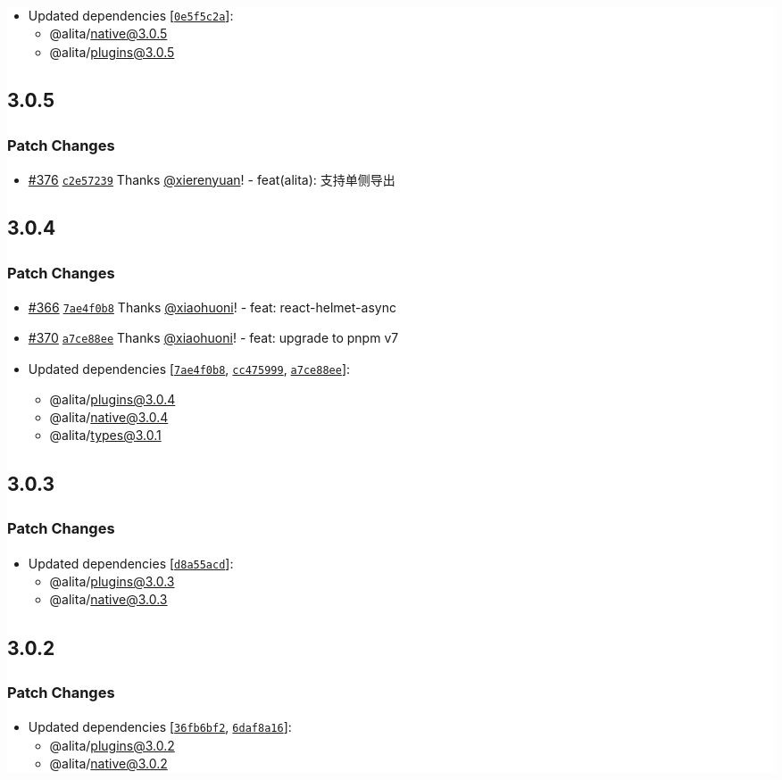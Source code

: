 - Updated dependencies [[`0e5f5c2a`](https://github.com/alitajs/alita/commit/0e5f5c2aa0de6f331a7551b87b2f7aa0a61c63eb)]:
  - @alita/native@3.0.5
  - @alita/plugins@3.0.5

## 3.0.5

### Patch Changes

- [#376](https://github.com/alitajs/alita/pull/376) [`c2e57239`](https://github.com/alitajs/alita/commit/c2e5723998e497aa8179d92f8bff93c2f9aa5321) Thanks [@xierenyuan](https://github.com/xierenyuan)! - feat(alita): 支持单侧导出

## 3.0.4

### Patch Changes

- [#366](https://github.com/alitajs/alita/pull/366) [`7ae4f0b8`](https://github.com/alitajs/alita/commit/7ae4f0b8ca8b9b1ecd9e94e6ccc2ee01a8e5fe08) Thanks [@xiaohuoni](https://github.com/xiaohuoni)! - feat: react-helmet-async

* [#370](https://github.com/alitajs/alita/pull/370) [`a7ce88ee`](https://github.com/alitajs/alita/commit/a7ce88eed9187578aeca7146e16ae116e51ef418) Thanks [@xiaohuoni](https://github.com/xiaohuoni)! - feat: upgrade to pnpm v7

* Updated dependencies [[`7ae4f0b8`](https://github.com/alitajs/alita/commit/7ae4f0b8ca8b9b1ecd9e94e6ccc2ee01a8e5fe08), [`cc475999`](https://github.com/alitajs/alita/commit/cc47599902981b04db90fae638908aa3a8a56dfa), [`a7ce88ee`](https://github.com/alitajs/alita/commit/a7ce88eed9187578aeca7146e16ae116e51ef418)]:
  - @alita/plugins@3.0.4
  - @alita/native@3.0.4
  - @alita/types@3.0.1

## 3.0.3

### Patch Changes

- Updated dependencies [[`d8a55acd`](https://github.com/alitajs/alita/commit/d8a55acdb89ee7927a652c3bdbfcd12484621464)]:
  - @alita/plugins@3.0.3
  - @alita/native@3.0.3

## 3.0.2

### Patch Changes

- Updated dependencies [[`36fb6bf2`](https://github.com/alitajs/alita/commit/36fb6bf2877aad7bb79fc29dab3dbe301e589168), [`6daf8a16`](https://github.com/alitajs/alita/commit/6daf8a161e5caddc9ff359ed3b03c03eb4225f34)]:
  - @alita/plugins@3.0.2
  - @alita/native@3.0.2
